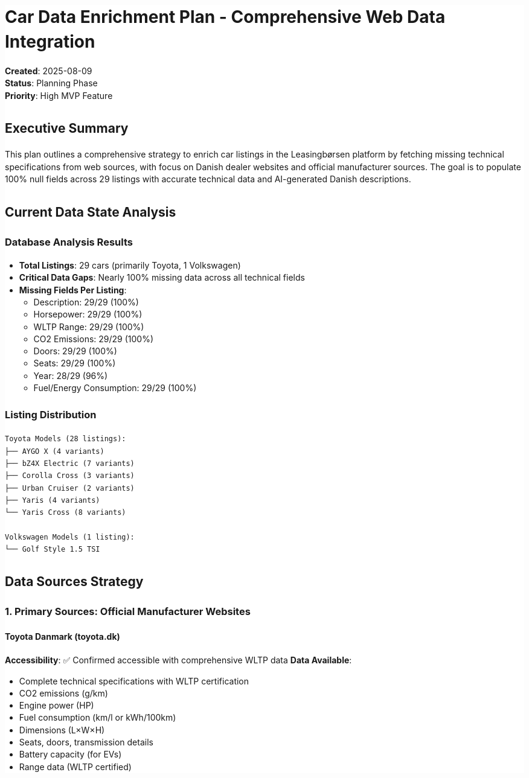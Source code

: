 # Car Data Enrichment Plan - Comprehensive Web Data Integration

**Created**: 2025-08-09  
**Status**: Planning Phase  
**Priority**: High MVP Feature  

## Executive Summary

This plan outlines a comprehensive strategy to enrich car listings in the Leasingbørsen platform by fetching missing technical specifications from web sources, with focus on Danish dealer websites and official manufacturer sources. The goal is to populate 100% null fields across 29 listings with accurate technical data and AI-generated Danish descriptions.

## Current Data State Analysis

### Database Analysis Results
- **Total Listings**: 29 cars (primarily Toyota, 1 Volkswagen)
- **Critical Data Gaps**: Nearly 100% missing data across all technical fields
- **Missing Fields Per Listing**:
  - Description: 29/29 (100%)
  - Horsepower: 29/29 (100%)
  - WLTP Range: 29/29 (100%)
  - CO2 Emissions: 29/29 (100%)
  - Doors: 29/29 (100%)
  - Seats: 29/29 (100%)
  - Year: 28/29 (96%)
  - Fuel/Energy Consumption: 29/29 (100%)

### Listing Distribution
```
Toyota Models (28 listings):
├── AYGO X (4 variants)
├── bZ4X Electric (7 variants)
├── Corolla Cross (3 variants)
├── Urban Cruiser (2 variants)
├── Yaris (4 variants)
└── Yaris Cross (8 variants)

Volkswagen Models (1 listing):
└── Golf Style 1.5 TSI
```

## Data Sources Strategy

### 1. Primary Sources: Official Manufacturer Websites

#### Toyota Danmark (toyota.dk)
**Accessibility**: ✅ Confirmed accessible with comprehensive WLTP data
**Data Available**:
- Complete technical specifications with WLTP certification
- CO2 emissions (g/km)
- Engine power (HP)
- Fuel consumption (km/l or kWh/100km)
- Dimensions (L×W×H)
- Seats, doors, transmission details
- Battery capacity (for EVs)
- Range data (WLTP certified)
